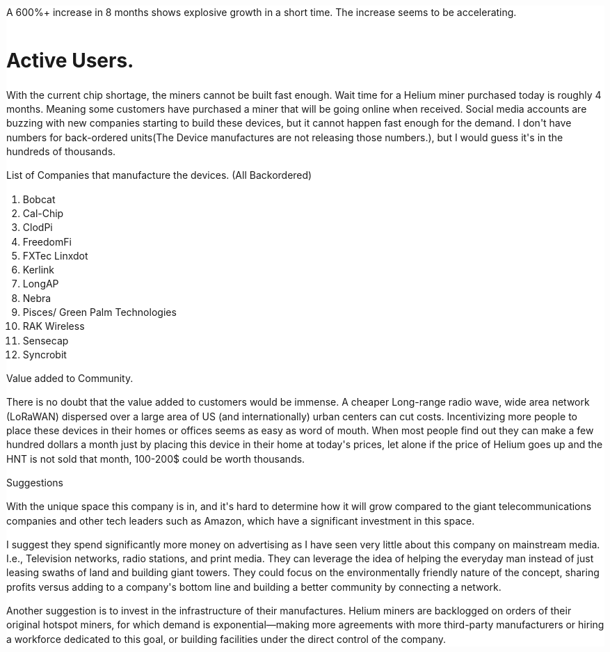 A 600%+ increase in 8 months shows explosive growth in a short time.  The increase seems to be accelerating.  

# Active Users.

With the current chip shortage, the miners cannot be built fast enough.  Wait time for a Helium miner purchased today is roughly 4 months.  Meaning some customers have purchased a miner that will be going online when received.  Social media accounts are buzzing with new companies starting to build these devices, but it cannot happen fast enough for the demand.  I don't have numbers for back-ordered units(The Device manufactures are not releasing those numbers.), but I would guess it's in the hundreds of thousands.

List of Companies that manufacture the devices.  (All Backordered)
1. Bobcat
2. Cal-Chip
3. ClodPi
4. FreedomFi
5. FXTec Linxdot
6. Kerlink
7. LongAP
8. Nebra
9. Pisces/ Green Palm Technologies
10. RAK Wireless
11. Sensecap
12. Syncrobit


Value added to Community.

There is no doubt that the value added to customers would be immense. A cheaper Long-range radio wave, wide area network (LoRaWAN) dispersed over a large area of US (and internationally) urban centers can cut costs. Incentivizing more people to place these devices in their homes or offices seems as easy as word of mouth.  When most people find out they can make a few hundred dollars a month just by placing this device in their home at today's prices, let alone if the price of Helium goes up and the HNT is not sold that month, 100-200$ could be worth thousands.    


Suggestions

With the unique space this company is in, and it's hard to determine how it will grow compared to the giant telecommunications companies and other tech leaders such as Amazon, which have a significant investment in this space.  

I suggest they spend significantly more money on advertising as I have seen very little about this company on mainstream media. I.e., Television networks, radio stations, and print media.  They can leverage the idea of helping the everyday man instead of just leasing swaths of land and building giant towers.  They could focus on the environmentally friendly nature of the concept, sharing profits versus adding to a company's bottom line and building a better community by connecting a network.    

Another suggestion is to invest in the infrastructure of their manufactures.  Helium miners are backlogged on orders of their original hotspot miners, for which demand is exponential—making more agreements with more third-party manufacturers or hiring a workforce dedicated to this goal, or building facilities under the direct control of the company. 

